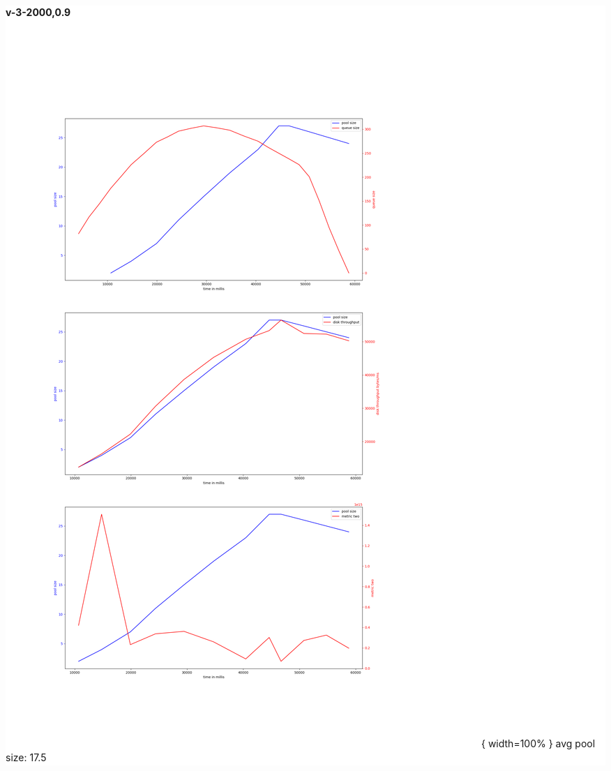 #### v-3-2000,0.9
![rust-threadpool-single-phase-ssd-rw_buf_1mb_50ms-1000-v-3-2000,0.9 image](figures/rust-threadpool-single-phase-ssd-rw_buf_1mb_50ms-1000-v-3-2000,0.9.png){ width=100% }
avg pool size: 17.5
